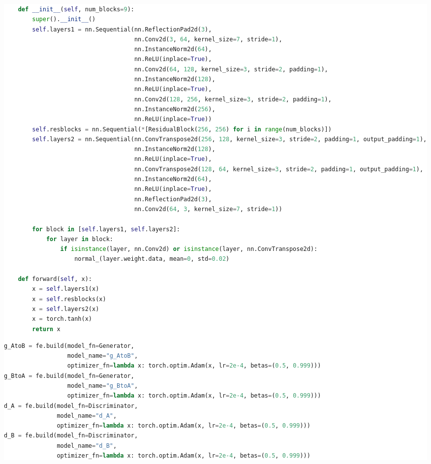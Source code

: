 ```python
    def __init__(self, num_blocks=9):
        super().__init__()
        self.layers1 = nn.Sequential(nn.ReflectionPad2d(3),
                                     nn.Conv2d(3, 64, kernel_size=7, stride=1),
                                     nn.InstanceNorm2d(64),
                                     nn.ReLU(inplace=True),
                                     nn.Conv2d(64, 128, kernel_size=3, stride=2, padding=1),
                                     nn.InstanceNorm2d(128),
                                     nn.ReLU(inplace=True),
                                     nn.Conv2d(128, 256, kernel_size=3, stride=2, padding=1),
                                     nn.InstanceNorm2d(256),
                                     nn.ReLU(inplace=True))
        self.resblocks = nn.Sequential(*[ResidualBlock(256, 256) for i in range(num_blocks)])
        self.layers2 = nn.Sequential(nn.ConvTranspose2d(256, 128, kernel_size=3, stride=2, padding=1, output_padding=1),
                                     nn.InstanceNorm2d(128),
                                     nn.ReLU(inplace=True),
                                     nn.ConvTranspose2d(128, 64, kernel_size=3, stride=2, padding=1, output_padding=1),
                                     nn.InstanceNorm2d(64),
                                     nn.ReLU(inplace=True),
                                     nn.ReflectionPad2d(3),
                                     nn.Conv2d(64, 3, kernel_size=7, stride=1))

        for block in [self.layers1, self.layers2]:
            for layer in block:
                if isinstance(layer, nn.Conv2d) or isinstance(layer, nn.ConvTranspose2d):
                    normal_(layer.weight.data, mean=0, std=0.02)

    def forward(self, x):
        x = self.layers1(x)
        x = self.resblocks(x)
        x = self.layers2(x)
        x = torch.tanh(x)
        return x
```


```python
g_AtoB = fe.build(model_fn=Generator,
                  model_name="g_AtoB",
                  optimizer_fn=lambda x: torch.optim.Adam(x, lr=2e-4, betas=(0.5, 0.999)))
g_BtoA = fe.build(model_fn=Generator,
                  model_name="g_BtoA",
                  optimizer_fn=lambda x: torch.optim.Adam(x, lr=2e-4, betas=(0.5, 0.999)))
d_A = fe.build(model_fn=Discriminator,
               model_name="d_A",
               optimizer_fn=lambda x: torch.optim.Adam(x, lr=2e-4, betas=(0.5, 0.999)))
d_B = fe.build(model_fn=Discriminator,
               model_name="d_B",
               optimizer_fn=lambda x: torch.optim.Adam(x, lr=2e-4, betas=(0.5, 0.999)))
```
